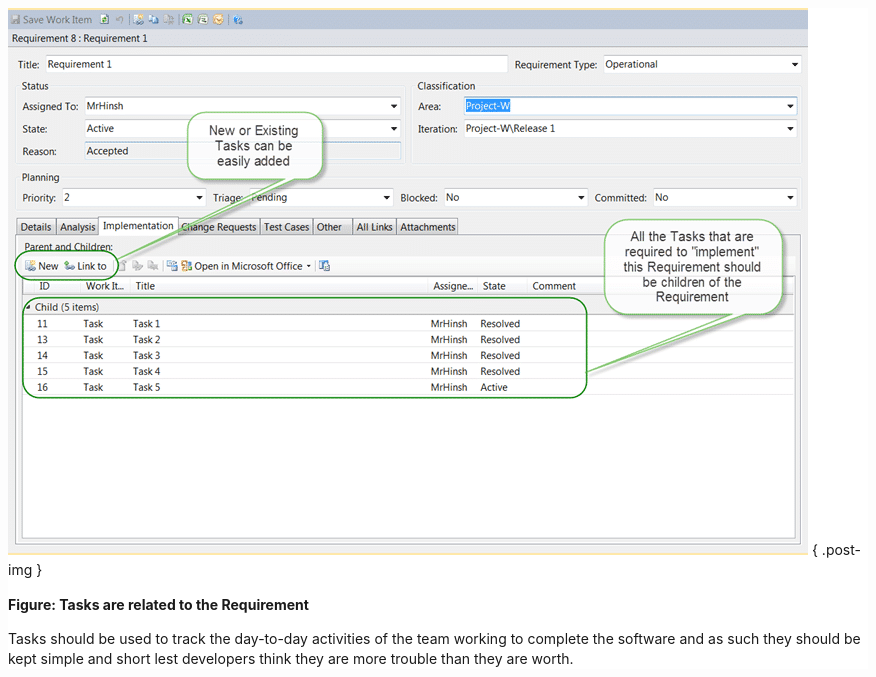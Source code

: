 [![All tasks that are required to implement this requirement should be children of the requirement](images/Deep-traceability-in-Team-Foundation-Ser_7737-image_thumb_12-2-2.png)](http://blog.hinshelwood.com/files/2011/05/GWB-Windows-Live-Writer-Deep-traceability-in-Team-Foundation-Ser_7737-image_26.png)
{ .post-img }

**Figure: Tasks are related to the Requirement**

Tasks should be used to track the day-to-day activities of the team working to complete the software and as such they should be kept simple and short lest developers think they are more trouble than they are worth.
